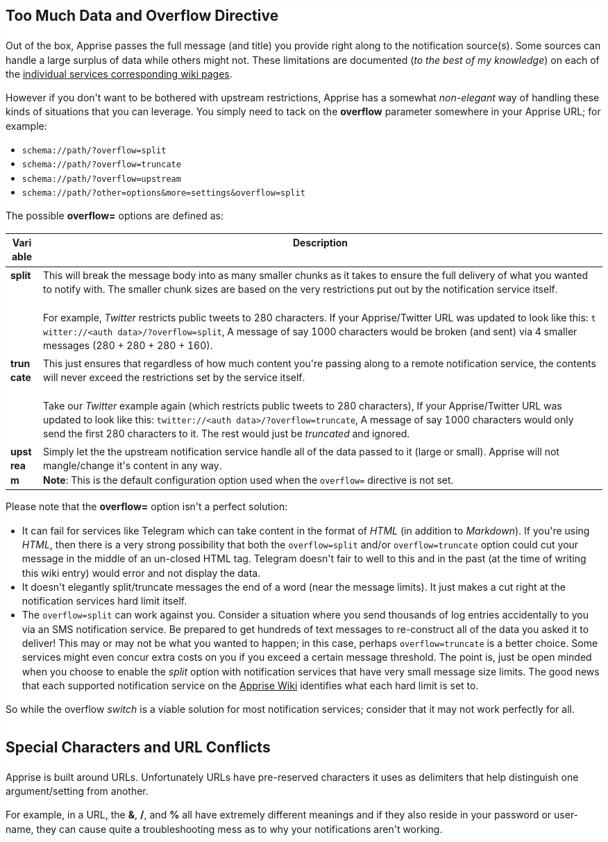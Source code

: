 ## Too Much Data and Overflow Directive

Out of the box, Apprise passes the full message (and title) you provide right along to the notification source(s). Some sources can handle a large surplus of data while others might not. These limitations are documented (*to the best of my knowledge*) on each of the [individual services corresponding wiki pages](https://github.com/caronc/apprise/wiki#notification-services).

However if you don't want to be bothered with upstream restrictions, Apprise has a somewhat _non-elegant_ way of handling these kinds of situations that you can leverage. You simply need to tack on the **overflow** parameter somewhere in your Apprise URL; for example:
* `schema://path/?overflow=split`
* `schema://path/?overflow=truncate`
* `schema://path/?overflow=upstream`
* `schema://path/?other=options&more=settings&overflow=split`

The possible **overflow=** options are defined as:

| Variable    | Description
| ----------- | ----------- |
| **split**  | This will break the message body into as many smaller chunks as it takes to ensure the full delivery of what you wanted to notify with.   The smaller chunk sizes are based on the very restrictions put out by the notification service itself.<br/><br/>For example, _Twitter_ restricts public tweets to 280 characters. If your Apprise/Twitter URL was updated to look like this: `twitter://<auth data>/?overflow=split`, A message of say 1000 characters would be broken (and sent) via 4 smaller messages (280 + 280 + 280 + 160).
| **truncate**  | This just ensures that regardless of how much content you're passing along to a remote notification service, the contents will never exceed the restrictions set by the service itself.<br/><br/>Take our _Twitter_ example again (which restricts public tweets to 280 characters), If your Apprise/Twitter URL was updated to look like this: `twitter://<auth data>/?overflow=truncate`, A message of say 1000 characters would only send the first 280 characters to it. The rest would just be _truncated_ and ignored.
| **upstream** | Simply let the the upstream notification service handle all of the data passed to it (large or small). Apprise will not mangle/change it's content in any way.<br/>**Note**: This is the default configuration option used when the `overflow=` directive is not set.

Please note that the **overflow=** option isn't a perfect solution:
* It can fail for services like Telegram which can take content in the format of _HTML_ (in addition to _Markdown_). If you're using _HTML_, then there is a very strong possibility that both the `overflow=split` and/or `overflow=truncate` option could cut your message in the middle of an un-closed HTML tag.  Telegram doesn't fair to well to this and in the past (at the time of writing this wiki entry) would error and not display the data.
* It doesn't elegantly split/truncate messages the end of a word (near the message limits). It just makes a cut right at the notification services hard limit itself.
* The `overflow=split` can work against you. Consider a situation where you send thousands of log entries accidentally to you via an SMS notification service.  Be prepared to get hundreds of text messages to re-construct all of the data you asked it to deliver! This may or may not be what you wanted to happen; in this case, perhaps `overflow=truncate` is a better choice. Some services might even concur extra costs on you if you exceed a certain message threshold. The point is, just be open minded when you choose to enable the _split_ option with notification services that have very small message size limits. The good news that each supported notification service on the [Apprise Wiki](https://github.com/caronc/apprise/wiki) identifies what each hard limit is set to.

So while the overflow _switch_ is a viable solution for most notification services; consider that it may not work perfectly for all.

## Special Characters and URL Conflicts

Apprise is built around URLs. Unfortunately URLs have pre-reserved characters it uses as delimiters that help distinguish one argument/setting from another.

For example, in a URL, the **&**, **/**, and **%** all have extremely different meanings and if they also reside in your password or user-name, they can cause quite a troubleshooting mess as to why your notifications  aren't working.

